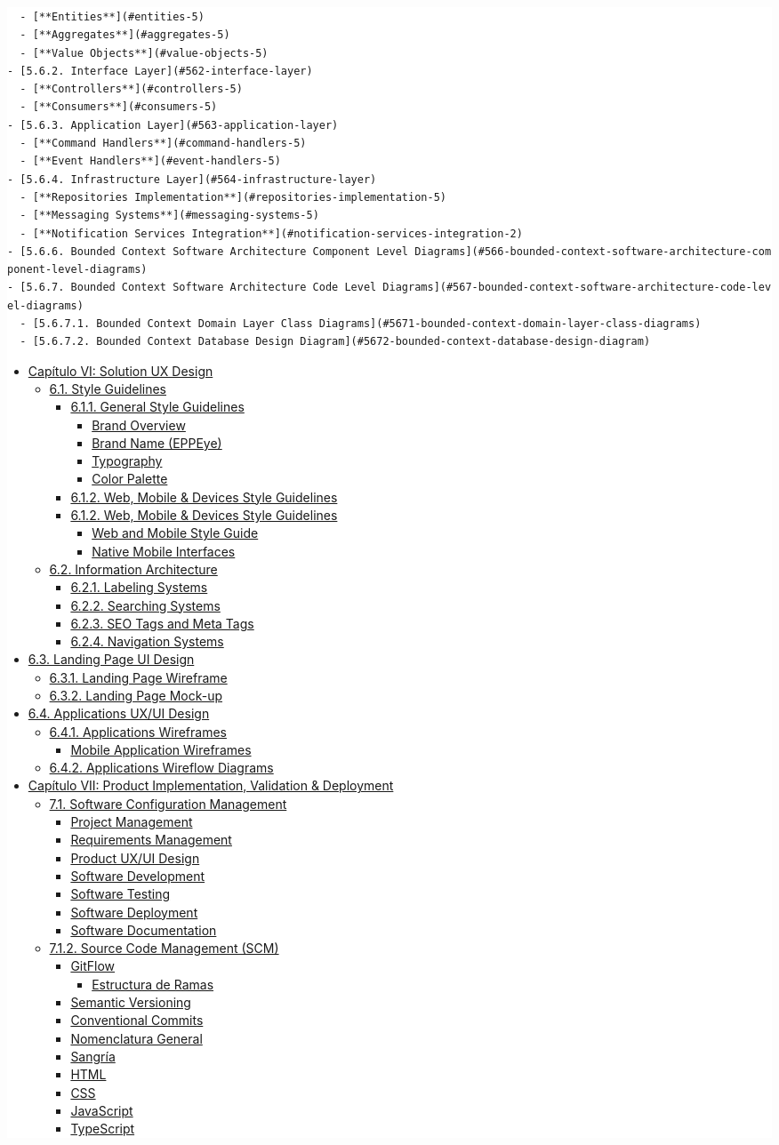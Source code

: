       - [**Entities**](#entities-5)
      - [**Aggregates**](#aggregates-5)
      - [**Value Objects**](#value-objects-5)
    - [5.6.2. Interface Layer](#562-interface-layer)
      - [**Controllers**](#controllers-5)
      - [**Consumers**](#consumers-5)
    - [5.6.3. Application Layer](#563-application-layer)
      - [**Command Handlers**](#command-handlers-5)
      - [**Event Handlers**](#event-handlers-5)
    - [5.6.4. Infrastructure Layer](#564-infrastructure-layer)
      - [**Repositories Implementation**](#repositories-implementation-5)
      - [**Messaging Systems**](#messaging-systems-5)
      - [**Notification Services Integration**](#notification-services-integration-2)
    - [5.6.6. Bounded Context Software Architecture Component Level Diagrams](#566-bounded-context-software-architecture-component-level-diagrams)
    - [5.6.7. Bounded Context Software Architecture Code Level Diagrams](#567-bounded-context-software-architecture-code-level-diagrams)
      - [5.6.7.1. Bounded Context Domain Layer Class Diagrams](#5671-bounded-context-domain-layer-class-diagrams)
      - [5.6.7.2. Bounded Context Database Design Diagram](#5672-bounded-context-database-design-diagram)
- [Capítulo VI: Solution UX Design](#capítulo-vi-solution-ux-design)
  - [6.1. Style Guidelines](#61-style-guidelines)
    - [6.1.1. General Style Guidelines](#611-general-style-guidelines)
      - [Brand Overview](#brand-overview)
      - [Brand Name (EPPEye)](#brand-name-eppeye)
      - [Typography](#typography)
      - [Color Palette](#color-palette)
    - [6.1.2. Web, Mobile \& Devices Style Guidelines](#612-web-mobile--devices-style-guidelines)
    - [6.1.2. Web, Mobile \& Devices Style Guidelines](#612-web-mobile--devices-style-guidelines-1)
      - [Web and Mobile Style Guide](#web-and-mobile-style-guide)
      - [Native Mobile Interfaces](#native-mobile-interfaces)
  - [6.2. Information Architecture](#62-information-architecture)
    - [6.2.1. Labeling Systems](#621-labeling-systems)
    - [6.2.2. Searching Systems](#622-searching-systems)
    - [6.2.3. SEO Tags and Meta Tags](#623-seo-tags-and-meta-tags)
    - [6.2.4. Navigation Systems](#624-navigation-systems)
- [6.3. Landing Page UI Design](#63-landing-page-ui-design)
    - [6.3.1. Landing Page Wireframe](#631-landing-page-wireframe)
    - [6.3.2. Landing Page Mock-up](#632-landing-page-mock-up)
- [6.4. Applications UX/UI Design](#64-applications-uxui-design)
    - [6.4.1. Applications Wireframes](#641-applications-wireframes)
        - [Mobile Application Wireframes](#mobile-application-wireframes)
    - [6.4.2. Applications Wireflow Diagrams](#642-applications-wireflow-diagrams)
- [Capítulo VII: Product Implementation, Validation \& Deployment](#capítulo-vii-product-implementation-validation--deployment)
  - [7.1. Software Configuration Management](#71-software-configuration-management)
    - [Project Management](#project-management)
    - [Requirements Management](#requirements-management)
    - [Product UX/UI Design](#product-uxui-design)
    - [Software Development](#software-development)
    - [Software Testing](#software-testing)
    - [Software Deployment](#software-deployment)
    - [Software Documentation](#software-documentation)
  - [7.1.2. Source Code Management (SCM)](#712-source-code-management-scm)
    - [GitFlow](#gitflow)
      - [Estructura de Ramas](#estructura-de-ramas)
    - [Semantic Versioning](#semantic-versioning)
    - [Conventional Commits](#conventional-commits)
    - [Nomenclatura General](#nomenclatura-general)
    - [Sangría](#sangría)
    - [HTML](#html)
    - [CSS](#css)
    - [JavaScript](#javascript)
    - [TypeScript](#typescript)